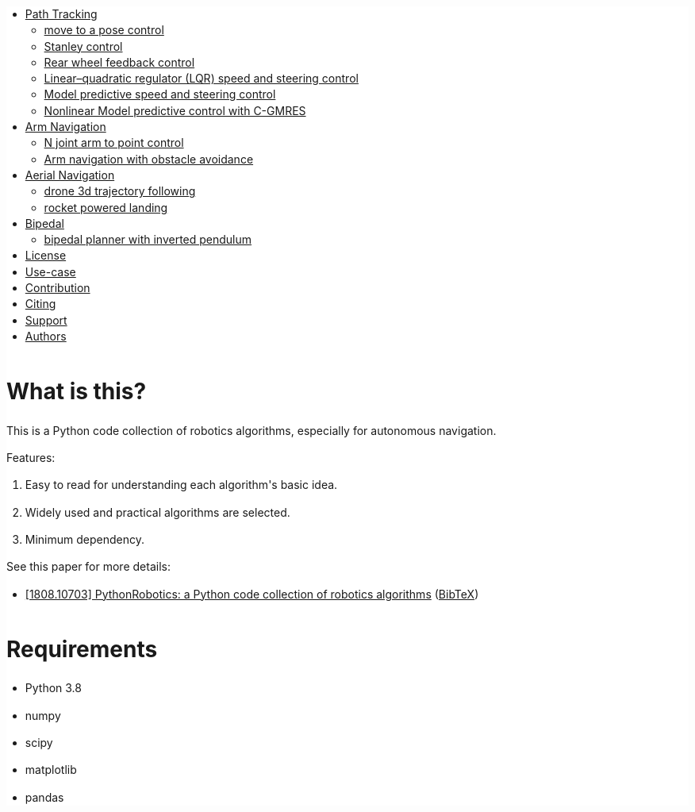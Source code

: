    * [Path Tracking](#path-tracking)
      * [move to a pose control](#move-to-a-pose-control)
      * [Stanley control](#stanley-control)
      * [Rear wheel feedback control](#rear-wheel-feedback-control)
      * [Linear–quadratic regulator (LQR) speed and steering control](#linearquadratic-regulator-lqr-speed-and-steering-control)
      * [Model predictive speed and steering control](#model-predictive-speed-and-steering-control)
      * [Nonlinear Model predictive control with C-GMRES](#nonlinear-model-predictive-control-with-c-gmres)
   * [Arm Navigation](#arm-navigation)
      * [N joint arm to point control](#n-joint-arm-to-point-control)
      * [Arm navigation with obstacle avoidance](#arm-navigation-with-obstacle-avoidance)
   * [Aerial Navigation](#aerial-navigation)
      * [drone 3d trajectory following](#drone-3d-trajectory-following)
      * [rocket powered landing](#rocket-powered-landing)
   * [Bipedal](#bipedal)
      * [bipedal planner with inverted pendulum](#bipedal-planner-with-inverted-pendulum)
   * [License](#license)
   * [Use-case](#use-case)
   * [Contribution](#contribution)
   * [Citing](#citing)
   * [Support](#support)
   * [Authors](#authors)

# What is this?

This is a Python code collection of robotics algorithms, especially for autonomous navigation.

Features:

1. Easy to read for understanding each algorithm's basic idea.

2. Widely used and practical algorithms are selected.

3. Minimum dependency.

See this paper for more details:

- [\[1808\.10703\] PythonRobotics: a Python code collection of robotics algorithms](https://arxiv.org/abs/1808.10703) ([BibTeX](https://github.com/AtsushiSakai/PythonRoboticsPaper/blob/master/python_robotics.bib))


# Requirements

- Python 3.8

- numpy

- scipy

- matplotlib

- pandas
